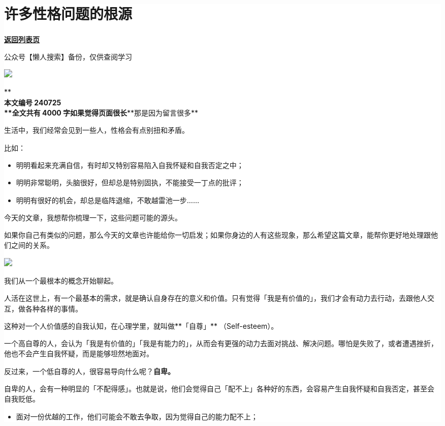 # 许多性格问题的根源

[**返回列表页**](/gzh/L先生说)

公众号【懒人搜索】备份，仅供查阅学习

![](https://mmbiz.qpic.cn/mmbiz_png/yWXmuSFeCk2bKgf1CrH9baxbJr9NsLbQvgNqRbsdtBo2HbiapslGuC4bpuN1FVlmo7pr1haRf1AiaMe7CuYbvHdA/640?wx_fmt=png&from;=appmsg)

**  
****本文编号 240725**  
**全文共有 4000 字****如果觉得页面很长****那是因为留言很多**

  

  

生活中，我们经常会见到一些人，性格会有点别扭和矛盾。

  

比如：

  

  * 明明看起来充满自信，有时却又特别容易陷入自我怀疑和自我否定之中；

  * 明明非常聪明，头脑很好，但却总是特别固执，不能接受一丁点的批评；

  * 明明有很好的机会，却总是临阵退缩，不敢越雷池一步……

  

今天的文章，我想帮你梳理一下，这些问题可能的源头。

  

如果你自己有类似的问题，那么今天的文章也许能给你一切启发；如果你身边的人有这些现象，那么希望这篇文章，能帮你更好地处理跟他们之间的关系。

  

![](https://mmbiz.qpic.cn/mmbiz_png/yWXmuSFeCk3Bn6XzqGMbK9EcZjbGoRJytuR3H8jAgf62lEF7w9mrpUwibbjqDn42ETt37R6Yr2Oxr5ReyVxRiaoA/640?wx_fmt=png)

  

我们从一个最根本的概念开始聊起。

  

人活在这世上，有一个最基本的需求，就是确认自身存在的意义和价值。只有觉得「我是有价值的」，我们才会有动力去行动，去跟他人交互，做各种各样的事情。

  

这种对一个人价值感的自我认知，在心理学里，就叫做**「自尊」** （Self-esteem）。

  

一个高自尊的人，会认为「我是有价值的」「我是有能力的」，从而会有更强的动力去面对挑战、解决问题。哪怕是失败了，或者遭遇挫折，他也不会产生自我怀疑，而是能够坦然地面对。

  

反过来，一个低自尊的人，很容易导向什么呢？**自卑。**

  

自卑的人，会有一种明显的「不配得感」。也就是说，他们会觉得自己「配不上」各种好的东西，会容易产生自我怀疑和自我否定，甚至会自我贬低。

  

  * 面对一份优越的工作，他们可能会不敢去争取，因为觉得自己的能力配不上；
